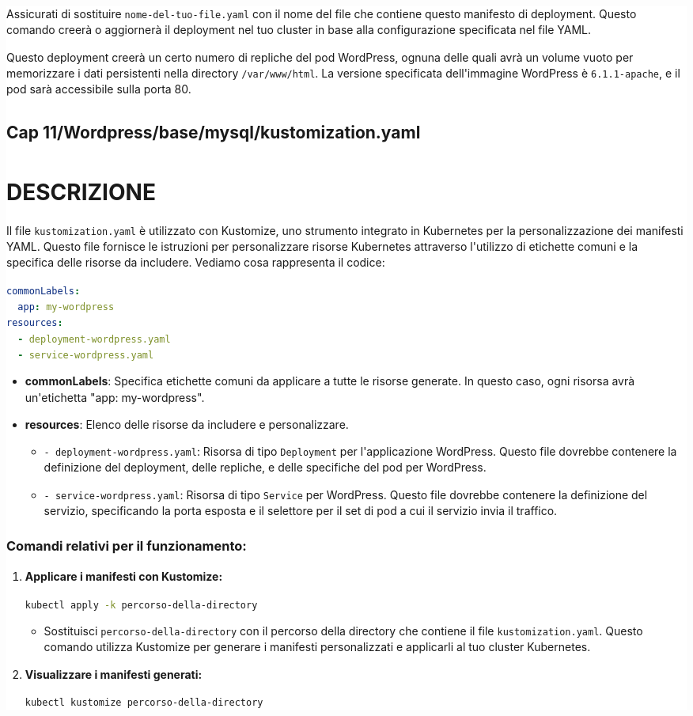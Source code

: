 Assicurati di sostituire `nome-del-tuo-file.yaml` con il nome del file che contiene questo manifesto di deployment. Questo comando creerà o aggiornerà il deployment nel tuo cluster in base alla configurazione specificata nel file YAML.

Questo deployment creerà un certo numero di repliche del pod WordPress, ognuna delle quali avrà un volume vuoto per memorizzare i dati persistenti nella directory `/var/www/html`. La versione specificata dell'immagine WordPress è `6.1.1-apache`, e il pod sarà accessibile sulla porta 80.



Cap 11/Wordpress/base/mysql/kustomization.yaml
----------------------------------
# DESCRIZIONE
Il file `kustomization.yaml` è utilizzato con Kustomize, uno strumento integrato in Kubernetes per la personalizzazione dei manifesti YAML. Questo file fornisce le istruzioni per personalizzare risorse Kubernetes attraverso l'utilizzo di etichette comuni e la specifica delle risorse da includere. Vediamo cosa rappresenta il codice:

```yaml
commonLabels:
  app: my-wordpress
resources:
  - deployment-wordpress.yaml
  - service-wordpress.yaml
```

- **commonLabels**: Specifica etichette comuni da applicare a tutte le risorse generate. In questo caso, ogni risorsa avrà un'etichetta "app: my-wordpress".

- **resources**: Elenco delle risorse da includere e personalizzare.

  - `- deployment-wordpress.yaml`: Risorsa di tipo `Deployment` per l'applicazione WordPress. Questo file dovrebbe contenere la definizione del deployment, delle repliche, e delle specifiche del pod per WordPress.

  - `- service-wordpress.yaml`: Risorsa di tipo `Service` per WordPress. Questo file dovrebbe contenere la definizione del servizio, specificando la porta esposta e il selettore per il set di pod a cui il servizio invia il traffico.

### Comandi relativi per il funzionamento:

1. **Applicare i manifesti con Kustomize:**

   ```bash
   kubectl apply -k percorso-della-directory
   ```

   - Sostituisci `percorso-della-directory` con il percorso della directory che contiene il file `kustomization.yaml`. Questo comando utilizza Kustomize per generare i manifesti personalizzati e applicarli al tuo cluster Kubernetes.

2. **Visualizzare i manifesti generati:**

   ```bash
   kubectl kustomize percorso-della-directory
   ```
